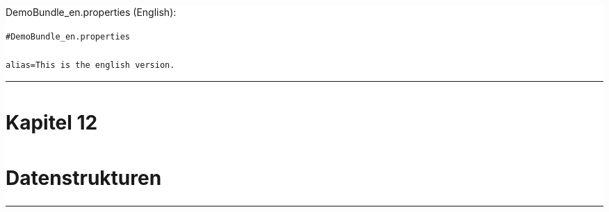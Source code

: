 DemoBundle_en.properties (English):
```
#DemoBundle_en.properties

alias=This is the english version.
```

---
# Kapitel 12
# Datenstrukturen

----

<div>